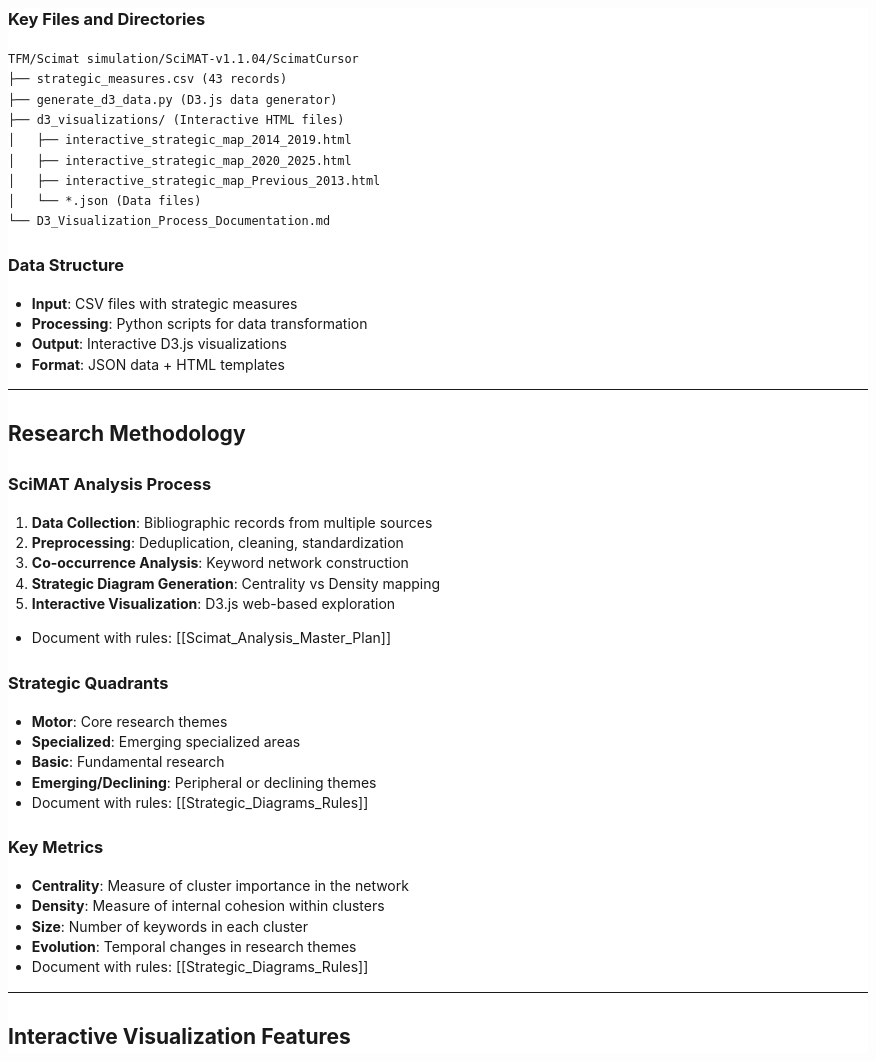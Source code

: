 ### Key Files and Directories
```
TFM/Scimat simulation/SciMAT-v1.1.04/ScimatCursor
├── strategic_measures.csv (43 records)
├── generate_d3_data.py (D3.js data generator)
├── d3_visualizations/ (Interactive HTML files)
│   ├── interactive_strategic_map_2014_2019.html
│   ├── interactive_strategic_map_2020_2025.html
│   ├── interactive_strategic_map_Previous_2013.html
│   └── *.json (Data files)
└── D3_Visualization_Process_Documentation.md
```

### Data Structure
- **Input**: CSV files with strategic measures
- **Processing**: Python scripts for data transformation
- **Output**: Interactive D3.js visualizations
- **Format**: JSON data + HTML templates

---

## Research Methodology

### SciMAT Analysis Process
1. **Data Collection**: Bibliographic records from multiple sources
2. **Preprocessing**: Deduplication, cleaning, standardization
3. **Co-occurrence Analysis**: Keyword network construction
4. **Strategic Diagram Generation**: Centrality vs Density mapping
5. **Interactive Visualization**: D3.js web-based exploration
- Document with rules: [[Scimat_Analysis_Master_Plan]]

### Strategic Quadrants
- **Motor**: Core research themes
- **Specialized**: Emerging specialized areas
- **Basic**: Fundamental research
- **Emerging/Declining**: Peripheral or declining themes
- Document with rules: [[Strategic_Diagrams_Rules]]

### Key Metrics
- **Centrality**: Measure of cluster importance in the network
- **Density**: Measure of internal cohesion within clusters
- **Size**: Number of keywords in each cluster
- **Evolution**: Temporal changes in research themes
- Document with rules: [[Strategic_Diagrams_Rules]]

---

## Interactive Visualization Features
